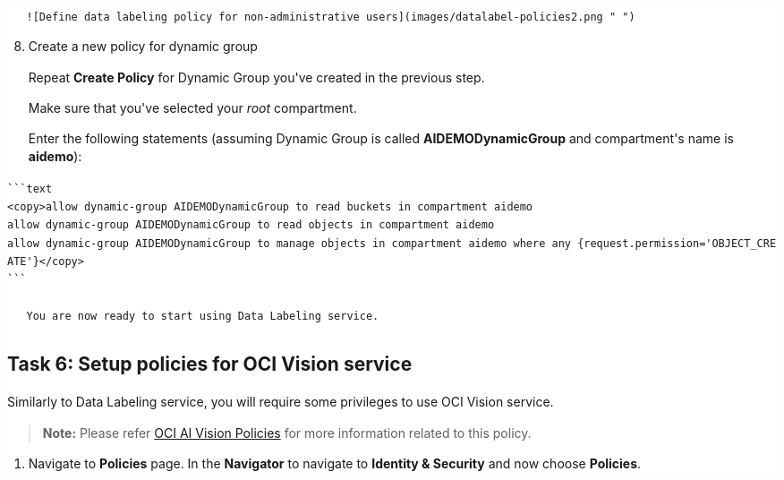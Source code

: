        ![Define data labeling policy for non-administrative users](images/datalabel-policies2.png " ")
 
   8. Create a new policy for dynamic group

       Repeat **Create Policy** for Dynamic Group you've created in the previous step. 

       Make sure that you've selected your *root* compartment.

       Enter the following statements (assuming Dynamic Group is called **AIDEMODynamicGroup** and compartment's name is **aidemo**):

    ```text
    <copy>allow dynamic-group AIDEMODynamicGroup to read buckets in compartment aidemo
    allow dynamic-group AIDEMODynamicGroup to read objects in compartment aidemo
    allow dynamic-group AIDEMODynamicGroup to manage objects in compartment aidemo where any {request.permission='OBJECT_CREATE'}</copy>
    ```
 
       You are now ready to start using Data Labeling service.
      
## Task 6: Setup policies for OCI Vision service

Similarly to Data Labeling service, you will require some privileges to use OCI Vision service. 

> **Note:** Please refer [OCI AI Vision Policies](https://docs.oracle.com/en-us/iaas/vision/vision/using/about_vision_policies.htm) for more information related to this policy.

   1. Navigate to **Policies** page. In the **Navigator** to navigate to **Identity & Security** and now choose **Policies**.
